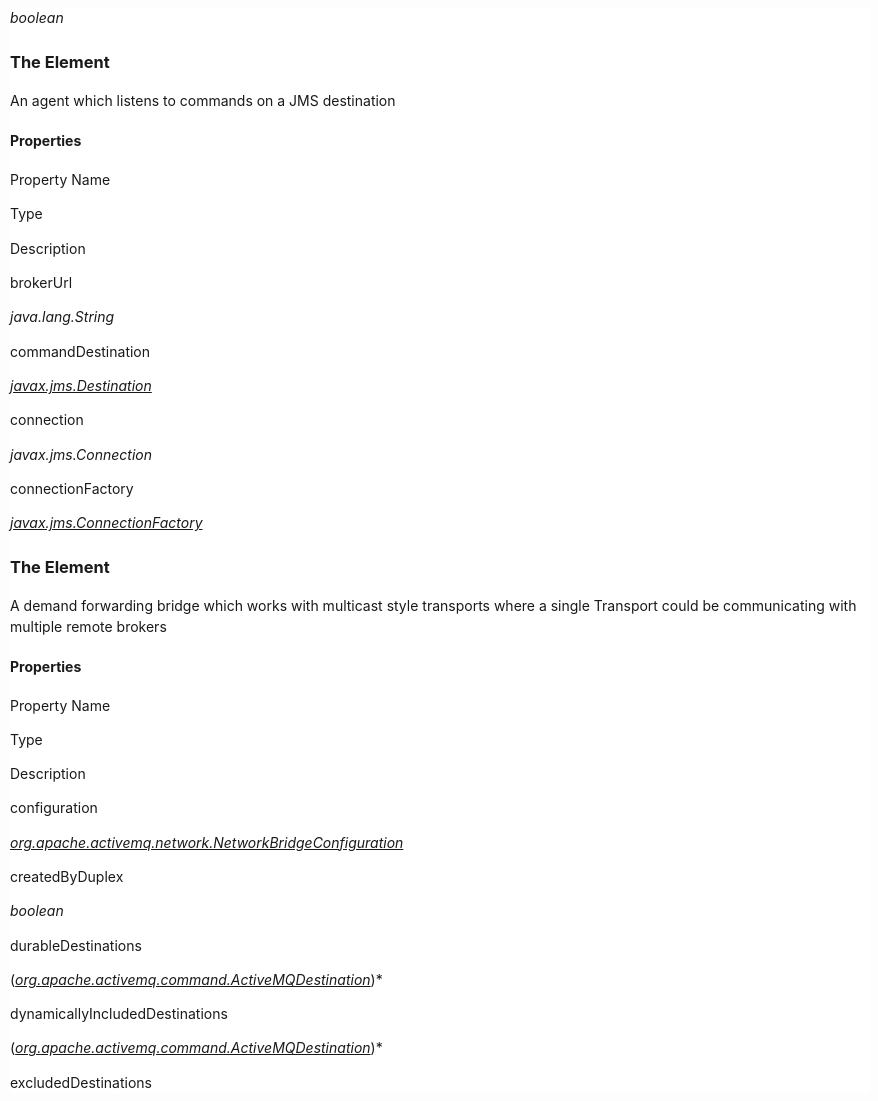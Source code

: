 _boolean_

### The _[<commandAgent>](xbean-xml-reference-50.html)_ Element

An agent which listens to commands on a JMS destination

#### Properties

Property Name

Type

Description

brokerUrl

_java.lang.String_

commandDestination

_[javax.jms.Destination](xbean-xml-reference-50.html)_

connection

_javax.jms.Connection_

connectionFactory

_[javax.jms.ConnectionFactory](xbean-xml-reference-50.html)_

### The _[<compositeDemandForwardingBridge>](xbean-xml-reference-50.html)_ Element

A demand forwarding bridge which works with multicast style transports where a single Transport could be communicating with multiple remote brokers

#### Properties

Property Name

Type

Description

configuration

_[org.apache.activemq.network.NetworkBridgeConfiguration](xbean-xml-reference-50.html)_

createdByDuplex

_boolean_

durableDestinations

(_[org.apache.activemq.command.ActiveMQDestination](xbean-xml-reference-50.html)_)*

dynamicallyIncludedDestinations

(_[org.apache.activemq.command.ActiveMQDestination](xbean-xml-reference-50.html)_)*

excludedDestinations
